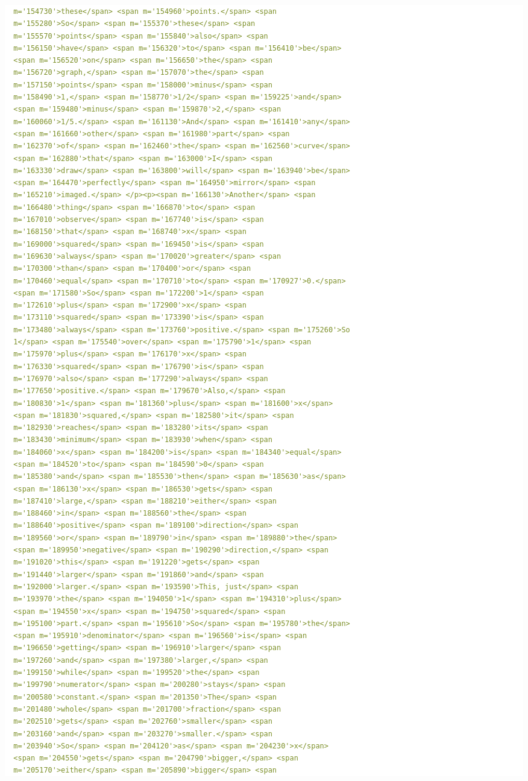 ```yaml
  m='154730'>these</span> <span m='154960'>points.</span> <span
  m='155280'>So</span> <span m='155370'>these</span> <span
  m='155570'>points</span> <span m='155840'>also</span> <span
  m='156150'>have</span> <span m='156320'>to</span> <span m='156410'>be</span>
  <span m='156520'>on</span> <span m='156650'>the</span> <span
  m='156720'>graph,</span> <span m='157070'>the</span> <span
  m='157150'>points</span> <span m='158000'>minus</span> <span
  m='158490'>1,</span> <span m='158770'>1/2</span> <span m='159225'>and</span>
  <span m='159480'>minus</span> <span m='159870'>2,</span> <span
  m='160060'>1/5.</span> <span m='161130'>And</span> <span m='161410'>any</span>
  <span m='161660'>other</span> <span m='161980'>part</span> <span
  m='162370'>of</span> <span m='162460'>the</span> <span m='162560'>curve</span>
  <span m='162880'>that</span> <span m='163000'>I</span> <span
  m='163330'>draw</span> <span m='163800'>will</span> <span m='163940'>be</span>
  <span m='164470'>perfectly</span> <span m='164950'>mirror</span> <span
  m='165210'>imaged.</span> </p><p><span m='166130'>Another</span> <span
  m='166480'>thing</span> <span m='166870'>to</span> <span
  m='167010'>observe</span> <span m='167740'>is</span> <span
  m='168150'>that</span> <span m='168740'>x</span> <span
  m='169000'>squared</span> <span m='169450'>is</span> <span
  m='169630'>always</span> <span m='170020'>greater</span> <span
  m='170300'>than</span> <span m='170400'>or</span> <span
  m='170460'>equal</span> <span m='170710'>to</span> <span m='170927'>0.</span>
  <span m='171580'>So</span> <span m='172200'>1</span> <span
  m='172610'>plus</span> <span m='172900'>x</span> <span
  m='173110'>squared</span> <span m='173390'>is</span> <span
  m='173480'>always</span> <span m='173760'>positive.</span> <span m='175260'>So
  1</span> <span m='175540'>over</span> <span m='175790'>1</span> <span
  m='175970'>plus</span> <span m='176170'>x</span> <span
  m='176330'>squared</span> <span m='176790'>is</span> <span
  m='176970'>also</span> <span m='177290'>always</span> <span
  m='177650'>positive.</span> <span m='179670'>Also,</span> <span
  m='180830'>1</span> <span m='181360'>plus</span> <span m='181600'>x</span>
  <span m='181830'>squared,</span> <span m='182580'>it</span> <span
  m='182930'>reaches</span> <span m='183280'>its</span> <span
  m='183430'>minimum</span> <span m='183930'>when</span> <span
  m='184060'>x</span> <span m='184200'>is</span> <span m='184340'>equal</span>
  <span m='184520'>to</span> <span m='184590'>0</span> <span
  m='185380'>and</span> <span m='185530'>then</span> <span m='185630'>as</span>
  <span m='186130'>x</span> <span m='186530'>gets</span> <span
  m='187410'>large,</span> <span m='188210'>either</span> <span
  m='188460'>in</span> <span m='188560'>the</span> <span
  m='188640'>positive</span> <span m='189100'>direction</span> <span
  m='189560'>or</span> <span m='189790'>in</span> <span m='189880'>the</span>
  <span m='189950'>negative</span> <span m='190290'>direction,</span> <span
  m='191020'>this</span> <span m='191220'>gets</span> <span
  m='191440'>larger</span> <span m='191860'>and</span> <span
  m='192000'>larger.</span> <span m='193590'>This, just</span> <span
  m='193970'>the</span> <span m='194050'>1</span> <span m='194310'>plus</span>
  <span m='194550'>x</span> <span m='194750'>squared</span> <span
  m='195100'>part.</span> <span m='195610'>So</span> <span m='195780'>the</span>
  <span m='195910'>denominator</span> <span m='196560'>is</span> <span
  m='196650'>getting</span> <span m='196910'>larger</span> <span
  m='197260'>and</span> <span m='197380'>larger,</span> <span
  m='199150'>while</span> <span m='199520'>the</span> <span
  m='199790'>numerator</span> <span m='200280'>stays</span> <span
  m='200580'>constant.</span> <span m='201350'>The</span> <span
  m='201480'>whole</span> <span m='201700'>fraction</span> <span
  m='202510'>gets</span> <span m='202760'>smaller</span> <span
  m='203160'>and</span> <span m='203270'>smaller.</span> <span
  m='203940'>So</span> <span m='204120'>as</span> <span m='204230'>x</span>
  <span m='204550'>gets</span> <span m='204790'>bigger,</span> <span
  m='205170'>either</span> <span m='205890'>bigger</span> <span
```